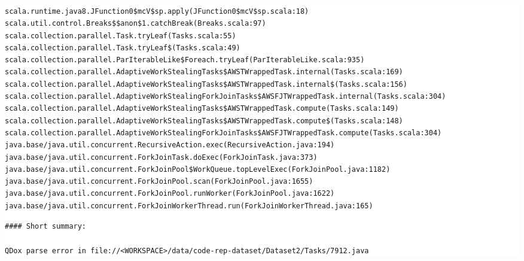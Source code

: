 	scala.runtime.java8.JFunction0$mcV$sp.apply(JFunction0$mcV$sp.scala:18)
	scala.util.control.Breaks$$anon$1.catchBreak(Breaks.scala:97)
	scala.collection.parallel.Task.tryLeaf(Tasks.scala:55)
	scala.collection.parallel.Task.tryLeaf$(Tasks.scala:49)
	scala.collection.parallel.ParIterableLike$Foreach.tryLeaf(ParIterableLike.scala:935)
	scala.collection.parallel.AdaptiveWorkStealingTasks$AWSTWrappedTask.internal(Tasks.scala:169)
	scala.collection.parallel.AdaptiveWorkStealingTasks$AWSTWrappedTask.internal$(Tasks.scala:156)
	scala.collection.parallel.AdaptiveWorkStealingForkJoinTasks$AWSFJTWrappedTask.internal(Tasks.scala:304)
	scala.collection.parallel.AdaptiveWorkStealingTasks$AWSTWrappedTask.compute(Tasks.scala:149)
	scala.collection.parallel.AdaptiveWorkStealingTasks$AWSTWrappedTask.compute$(Tasks.scala:148)
	scala.collection.parallel.AdaptiveWorkStealingForkJoinTasks$AWSFJTWrappedTask.compute(Tasks.scala:304)
	java.base/java.util.concurrent.RecursiveAction.exec(RecursiveAction.java:194)
	java.base/java.util.concurrent.ForkJoinTask.doExec(ForkJoinTask.java:373)
	java.base/java.util.concurrent.ForkJoinPool$WorkQueue.topLevelExec(ForkJoinPool.java:1182)
	java.base/java.util.concurrent.ForkJoinPool.scan(ForkJoinPool.java:1655)
	java.base/java.util.concurrent.ForkJoinPool.runWorker(ForkJoinPool.java:1622)
	java.base/java.util.concurrent.ForkJoinWorkerThread.run(ForkJoinWorkerThread.java:165)
```
#### Short summary: 

QDox parse error in file://<WORKSPACE>/data/code-rep-dataset/Dataset2/Tasks/7912.java